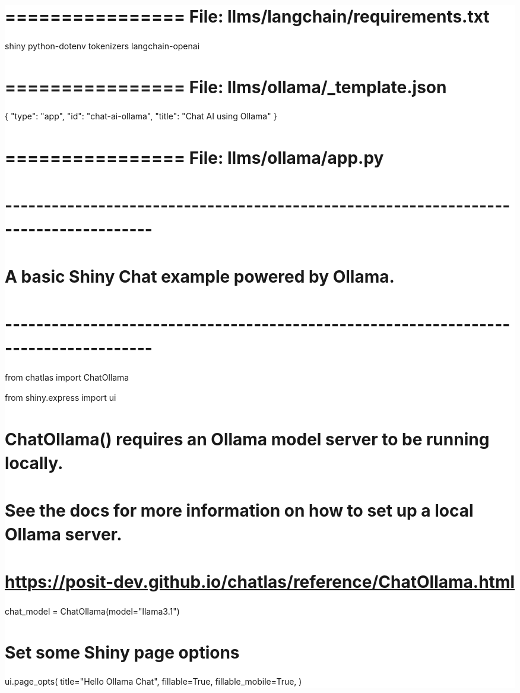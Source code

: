 ================
File: llms/langchain/requirements.txt
================
shiny
python-dotenv
tokenizers
langchain-openai

================
File: llms/ollama/_template.json
================
{
  "type": "app",
  "id": "chat-ai-ollama",
  "title": "Chat AI using Ollama"
}

================
File: llms/ollama/app.py
================
# ------------------------------------------------------------------------------------
# A basic Shiny Chat example powered by Ollama.
# ------------------------------------------------------------------------------------

from chatlas import ChatOllama

from shiny.express import ui

# ChatOllama() requires an Ollama model server to be running locally.
# See the docs for more information on how to set up a local Ollama server.
# https://posit-dev.github.io/chatlas/reference/ChatOllama.html
chat_model = ChatOllama(model="llama3.1")

# Set some Shiny page options
ui.page_opts(
    title="Hello Ollama Chat",
    fillable=True,
    fillable_mobile=True,
)
